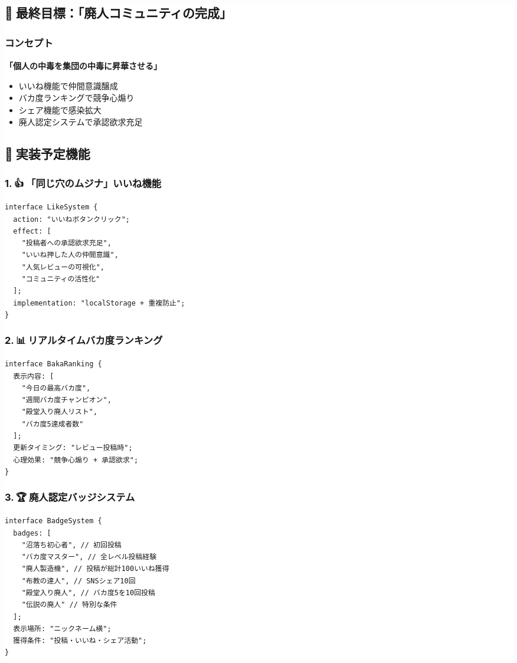 ## 🎯 最終目標：「廃人コミュニティの完成」

### コンセプト

**「個人の中毒を集団の中毒に昇華させる」**

- いいね機能で仲間意識醸成
- バカ度ランキングで競争心煽り
- シェア機能で感染拡大
- 廃人認定システムで承認欲求充足

## 🚀 実装予定機能

### 1. 👍 「同じ穴のムジナ」いいね機能

```tsx
interface LikeSystem {
  action: "いいねボタンクリック";
  effect: [
    "投稿者への承認欲求充足",
    "いいね押した人の仲間意識",
    "人気レビューの可視化",
    "コミュニティの活性化"
  ];
  implementation: "localStorage + 重複防止";
}

```

### 2. 📊 リアルタイムバカ度ランキング

```tsx
interface BakaRanking {
  表示内容: [
    "今日の最高バカ度",
    "週間バカ度チャンピオン",
    "殿堂入り廃人リスト",
    "バカ度5達成者数"
  ];
  更新タイミング: "レビュー投稿時";
  心理効果: "競争心煽り + 承認欲求";
}

```

### 3. 🏆 廃人認定バッジシステム

```tsx
interface BadgeSystem {
  badges: [
    "沼落ち初心者", // 初回投稿
    "バカ度マスター", // 全レベル投稿経験
    "廃人製造機", // 投稿が総計100いいね獲得
    "布教の達人", // SNSシェア10回
    "殿堂入り廃人", // バカ度5を10回投稿
    "伝説の廃人" // 特別な条件
  ];
  表示場所: "ニックネーム横";
  獲得条件: "投稿・いいね・シェア活動";
}

```
